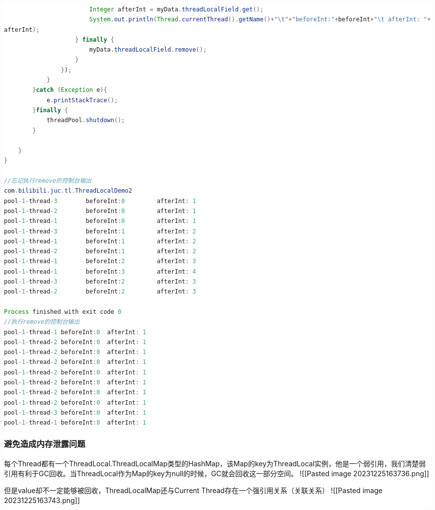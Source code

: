 ```Java
                        Integer afterInt = myData.threadLocalField.get();
                        System.out.println(Thread.currentThread().getName()+"\t"+"beforeInt:"+beforeInt+"\t afterInt: "+afterInt);
                    } finally {
                        myData.threadLocalField.remove();
                    }
                });
            }
        }catch (Exception e){
            e.printStackTrace();
        }finally {
            threadPool.shutdown();
        }

    }
}

//忘记执行remove的控制台输出
com.bilibili.juc.tl.ThreadLocalDemo2
pool-1-thread-3        beforeInt:0         afterInt: 1
pool-1-thread-2        beforeInt:0         afterInt: 1
pool-1-thread-1        beforeInt:0         afterInt: 1
pool-1-thread-3        beforeInt:1         afterInt: 2
pool-1-thread-1        beforeInt:1         afterInt: 2
pool-1-thread-2        beforeInt:1         afterInt: 2
pool-1-thread-1        beforeInt:2         afterInt: 3
pool-1-thread-1        beforeInt:3         afterInt: 4
pool-1-thread-3        beforeInt:2         afterInt: 3
pool-1-thread-2        beforeInt:2         afterInt: 3

Process finished with exit code 0
//执行remove的控制台输出
pool-1-thread-1	beforeInt:0	 afterInt: 1
pool-1-thread-2	beforeInt:0	 afterInt: 1
pool-1-thread-2	beforeInt:0	 afterInt: 1
pool-1-thread-2	beforeInt:0	 afterInt: 1
pool-1-thread-2	beforeInt:0	 afterInt: 1
pool-1-thread-2	beforeInt:0	 afterInt: 1
pool-1-thread-2	beforeInt:0	 afterInt: 1
pool-1-thread-2	beforeInt:0	 afterInt: 1
pool-1-thread-3	beforeInt:0	 afterInt: 1
pool-1-thread-1	beforeInt:0	 afterInt: 1
```

### 避免造成内存泄露问题

每个Thread都有一个ThreadLocal.ThreadLocalMap类型的HashMap，该Map的key为ThreadLocal实例，他是一个弱引用，我们清楚弱引用有利于GC回收。当ThreadLocal作为Map的key为null的时候，GC就会回收这一部分空间。
![[Pasted image 20231225163736.png]]

但是value却不一定能够被回收，ThreadLocalMap还与Current Thread存在一个强引用关系（关联关系）
![[Pasted image 20231225163743.png]]

